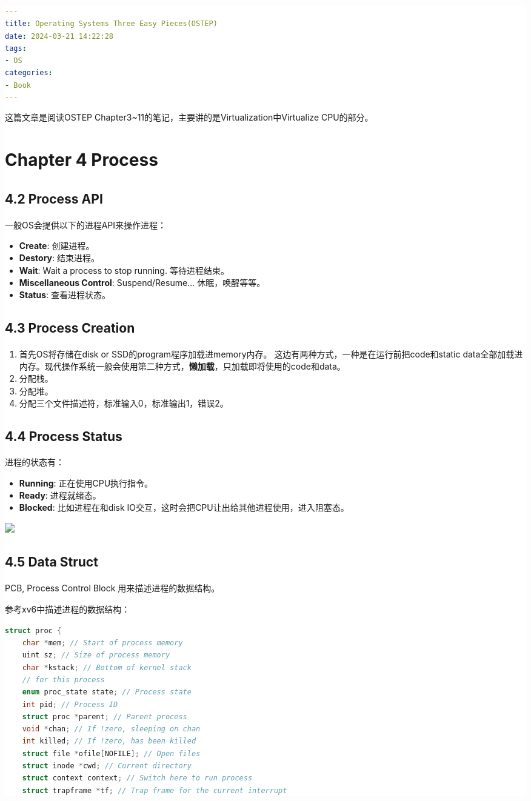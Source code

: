 ```yaml
---
title: Operating Systems Three Easy Pieces(OSTEP)
date: 2024-03-21 14:22:28
tags:
- OS
categories:
- Book
---
```


这篇文章是阅读OSTEP Chapter3~11的笔记，主要讲的是Virtualization中Virtualize CPU的部分。

# Chapter 4 Process

## 4.2 Process API

一般OS会提供以下的进程API来操作进程：

- **Create**: 创建进程。
- **Destory**: 结束进程。
- **Wait**: Wait a process to stop running. 等待进程结束。
- **Miscellaneous Control**: Suspend/Resume... 休眠，唤醒等等。
- **Status**: 查看进程状态。

## 4.3 Process Creation

1. 首先OS将存储在disk or SSD的program程序加载进memory内存。
这边有两种方式，一种是在运行前把code和static data全部加载进内存。现代操作系统一般会使用第二种方式，**懒加载**，只加载即将使用的code和data。
2. 分配栈。
3. 分配堆。
4. 分配三个文件描述符，标准输入0，标准输出1，错误2。

## 4.4 Process Status

进程的状态有：

- **Running**: 正在使用CPU执行指令。
- **Ready**: 进程就绪态。
- **Blocked**: 比如进程在和disk IO交互，这时会把CPU让出给其他进程使用，进入阻塞态。

![](https://xyc-1316422823.cos.ap-shanghai.myqcloud.com/20240321160042.png)

## 4.5 Data Struct

PCB, Process Control Block 用来描述进程的数据结构。

参考xv6中描述进程的数据结构：

```c
struct proc {
	char *mem; // Start of process memory
	uint sz; // Size of process memory
	char *kstack; // Bottom of kernel stack
	// for this process
	enum proc_state state; // Process state
	int pid; // Process ID
	struct proc *parent; // Parent process
	void *chan; // If !zero, sleeping on chan
	int killed; // If !zero, has been killed
	struct file *ofile[NOFILE]; // Open files
	struct inode *cwd; // Current directory
	struct context context; // Switch here to run process
	struct trapframe *tf; // Trap frame for the current interrupt
```